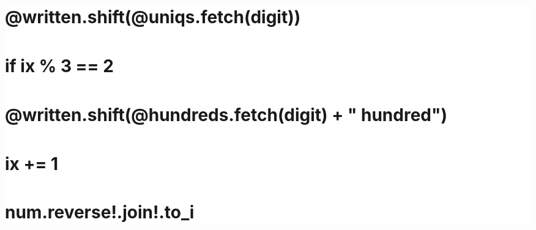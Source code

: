 #      @written.shift(@uniqs.fetch(digit))
#    if ix % 3 == 2
#     @written.shift(@hundreds.fetch(digit) + " hundred")
#    
#    ix += 1
#  num.reverse!.join!.to_i
